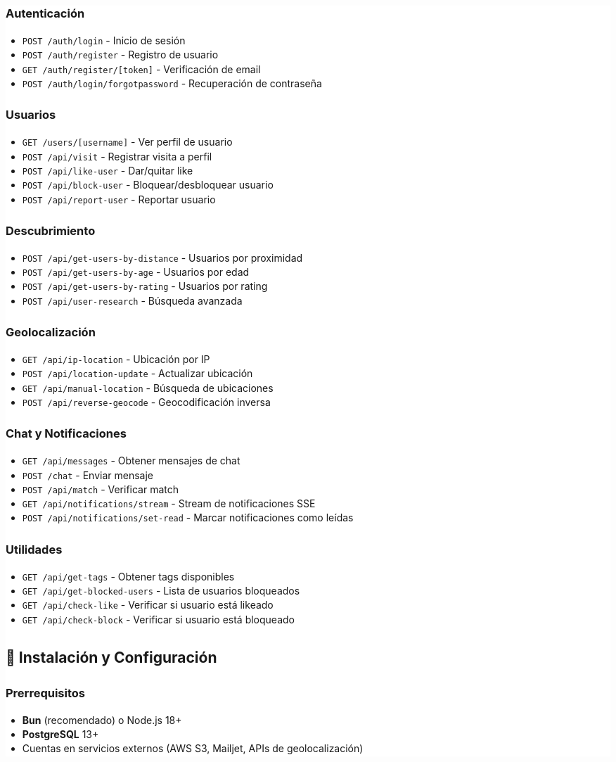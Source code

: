 ### Autenticación

- `POST /auth/login` - Inicio de sesión
- `POST /auth/register` - Registro de usuario
- `GET /auth/register/[token]` - Verificación de email
- `POST /auth/login/forgotpassword` - Recuperación de contraseña

### Usuarios

- `GET /users/[username]` - Ver perfil de usuario
- `POST /api/visit` - Registrar visita a perfil
- `POST /api/like-user` - Dar/quitar like
- `POST /api/block-user` - Bloquear/desbloquear usuario
- `POST /api/report-user` - Reportar usuario

### Descubrimiento

- `POST /api/get-users-by-distance` - Usuarios por proximidad
- `POST /api/get-users-by-age` - Usuarios por edad
- `POST /api/get-users-by-rating` - Usuarios por rating
- `POST /api/user-research` - Búsqueda avanzada

### Geolocalización

- `GET /api/ip-location` - Ubicación por IP
- `POST /api/location-update` - Actualizar ubicación
- `GET /api/manual-location` - Búsqueda de ubicaciones
- `POST /api/reverse-geocode` - Geocodificación inversa

### Chat y Notificaciones

- `GET /api/messages` - Obtener mensajes de chat
- `POST /chat` - Enviar mensaje
- `POST /api/match` - Verificar match
- `GET /api/notifications/stream` - Stream de notificaciones SSE
- `POST /api/notifications/set-read` - Marcar notificaciones como leídas

### Utilidades

- `GET /api/get-tags` - Obtener tags disponibles
- `GET /api/get-blocked-users` - Lista de usuarios bloqueados
- `GET /api/check-like` - Verificar si usuario está likeado
- `GET /api/check-block` - Verificar si usuario está bloqueado

## 🚀 Instalación y Configuración

### Prerrequisitos

- **Bun** (recomendado) o Node.js 18+
- **PostgreSQL** 13+
- Cuentas en servicios externos (AWS S3, Mailjet, APIs de geolocalización)
